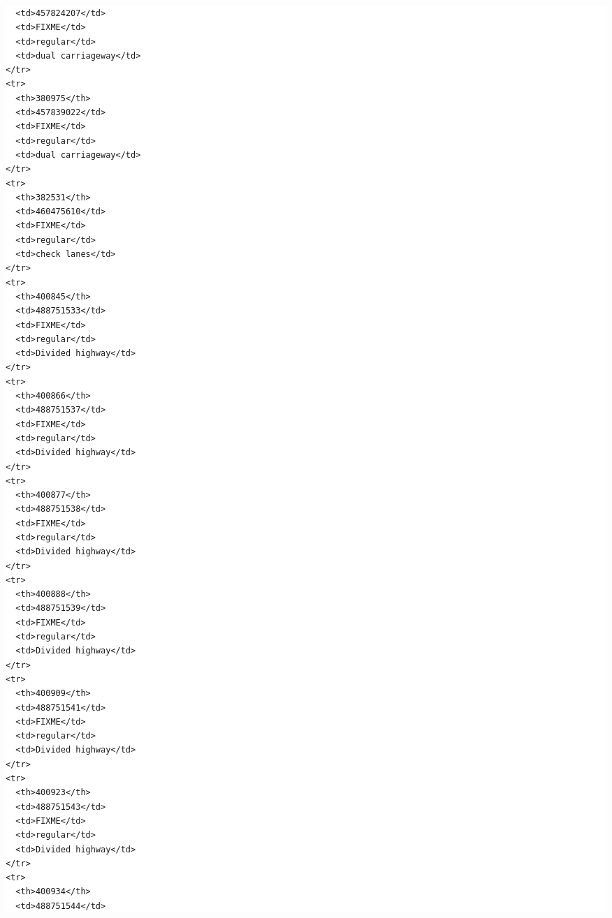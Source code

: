       <td>457824207</td>
      <td>FIXME</td>
      <td>regular</td>
      <td>dual carriageway</td>
    </tr>
    <tr>
      <th>380975</th>
      <td>457839022</td>
      <td>FIXME</td>
      <td>regular</td>
      <td>dual carriageway</td>
    </tr>
    <tr>
      <th>382531</th>
      <td>460475610</td>
      <td>FIXME</td>
      <td>regular</td>
      <td>check lanes</td>
    </tr>
    <tr>
      <th>400845</th>
      <td>488751533</td>
      <td>FIXME</td>
      <td>regular</td>
      <td>Divided highway</td>
    </tr>
    <tr>
      <th>400866</th>
      <td>488751537</td>
      <td>FIXME</td>
      <td>regular</td>
      <td>Divided highway</td>
    </tr>
    <tr>
      <th>400877</th>
      <td>488751538</td>
      <td>FIXME</td>
      <td>regular</td>
      <td>Divided highway</td>
    </tr>
    <tr>
      <th>400888</th>
      <td>488751539</td>
      <td>FIXME</td>
      <td>regular</td>
      <td>Divided highway</td>
    </tr>
    <tr>
      <th>400909</th>
      <td>488751541</td>
      <td>FIXME</td>
      <td>regular</td>
      <td>Divided highway</td>
    </tr>
    <tr>
      <th>400923</th>
      <td>488751543</td>
      <td>FIXME</td>
      <td>regular</td>
      <td>Divided highway</td>
    </tr>
    <tr>
      <th>400934</th>
      <td>488751544</td>